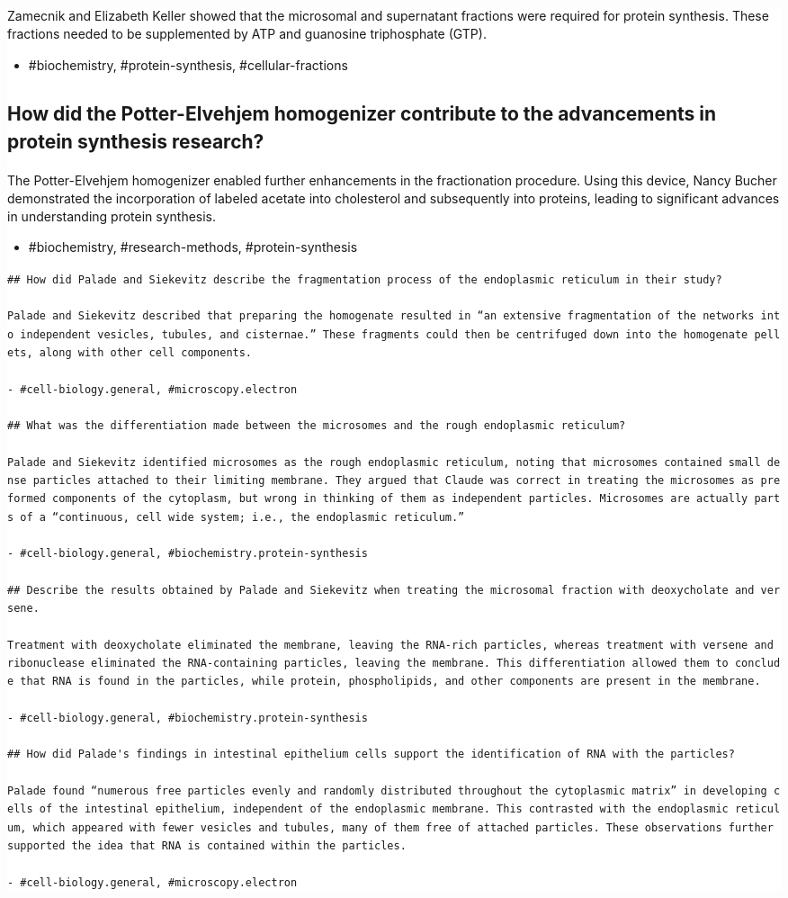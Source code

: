 Zamecnik and Elizabeth Keller showed that the microsomal and supernatant fractions were required for protein synthesis. These fractions needed to be supplemented by ATP and guanosine triphosphate (GTP).

- #biochemistry, #protein-synthesis, #cellular-fractions

## How did the Potter-Elvehjem homogenizer contribute to the advancements in protein synthesis research?

The Potter-Elvehjem homogenizer enabled further enhancements in the fractionation procedure. Using this device, Nancy Bucher demonstrated the incorporation of labeled acetate into cholesterol and subsequently into proteins, leading to significant advances in understanding protein synthesis.

- #biochemistry, #research-methods, #protein-synthesis

```latex
## How did Palade and Siekevitz describe the fragmentation process of the endoplasmic reticulum in their study?

Palade and Siekevitz described that preparing the homogenate resulted in “an extensive fragmentation of the networks into independent vesicles, tubules, and cisternae.” These fragments could then be centrifuged down into the homogenate pellets, along with other cell components.
 
- #cell-biology.general, #microscopy.electron

## What was the differentiation made between the microsomes and the rough endoplasmic reticulum?

Palade and Siekevitz identified microsomes as the rough endoplasmic reticulum, noting that microsomes contained small dense particles attached to their limiting membrane. They argued that Claude was correct in treating the microsomes as preformed components of the cytoplasm, but wrong in thinking of them as independent particles. Microsomes are actually parts of a “continuous, cell wide system; i.e., the endoplasmic reticulum.”
 
- #cell-biology.general, #biochemistry.protein-synthesis

## Describe the results obtained by Palade and Siekevitz when treating the microsomal fraction with deoxycholate and versene.

Treatment with deoxycholate eliminated the membrane, leaving the RNA-rich particles, whereas treatment with versene and ribonuclease eliminated the RNA-containing particles, leaving the membrane. This differentiation allowed them to conclude that RNA is found in the particles, while protein, phospholipids, and other components are present in the membrane.
 
- #cell-biology.general, #biochemistry.protein-synthesis
  
## How did Palade's findings in intestinal epithelium cells support the identification of RNA with the particles?

Palade found “numerous free particles evenly and randomly distributed throughout the cytoplasmic matrix” in developing cells of the intestinal epithelium, independent of the endoplasmic membrane. This contrasted with the endoplasmic reticulum, which appeared with fewer vesicles and tubules, many of them free of attached particles. These observations further supported the idea that RNA is contained within the particles.

- #cell-biology.general, #microscopy.electron 
```
